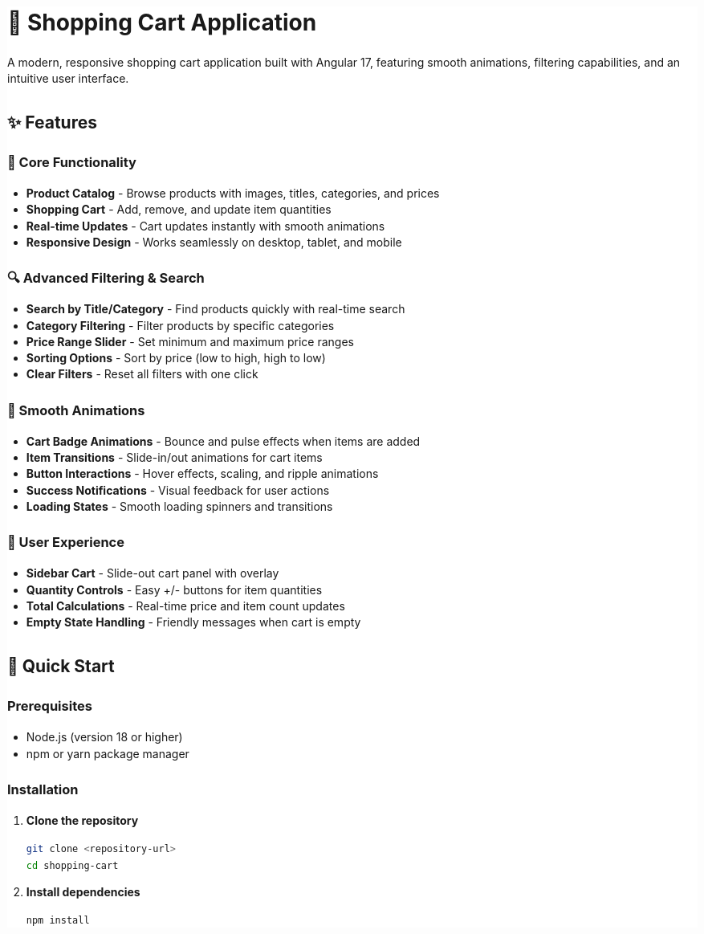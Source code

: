 # 🛒 Shopping Cart Application

A modern, responsive shopping cart application built with Angular 17, featuring smooth animations, filtering capabilities, and an intuitive user interface.

## ✨ Features

### 🎯 Core Functionality
- **Product Catalog** - Browse products with images, titles, categories, and prices
- **Shopping Cart** - Add, remove, and update item quantities
- **Real-time Updates** - Cart updates instantly with smooth animations
- **Responsive Design** - Works seamlessly on desktop, tablet, and mobile

### 🔍 Advanced Filtering & Search
- **Search by Title/Category** - Find products quickly with real-time search
- **Category Filtering** - Filter products by specific categories
- **Price Range Slider** - Set minimum and maximum price ranges
- **Sorting Options** - Sort by price (low to high, high to low)
- **Clear Filters** - Reset all filters with one click

### 🎨 Smooth Animations
- **Cart Badge Animations** - Bounce and pulse effects when items are added
- **Item Transitions** - Slide-in/out animations for cart items
- **Button Interactions** - Hover effects, scaling, and ripple animations
- **Success Notifications** - Visual feedback for user actions
- **Loading States** - Smooth loading spinners and transitions

### 📱 User Experience
- **Sidebar Cart** - Slide-out cart panel with overlay
- **Quantity Controls** - Easy +/- buttons for item quantities
- **Total Calculations** - Real-time price and item count updates
- **Empty State Handling** - Friendly messages when cart is empty

## 🚀 Quick Start

### Prerequisites
- Node.js (version 18 or higher)
- npm or yarn package manager

### Installation

1. **Clone the repository**
   ```bash
   git clone <repository-url>
   cd shopping-cart
   ```

2. **Install dependencies**
   ```bash
   npm install
   ```
